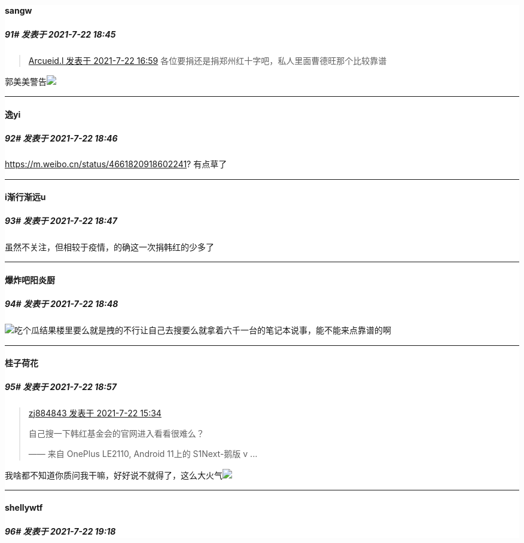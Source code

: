 ####  sangw  
##### 91#       发表于 2021-7-22 18:45


<blockquote><a href="httphttps://bbs.saraba1st.com/2b/forum.php?mod=redirect&amp;goto=findpost&amp;pid=52059260&amp;ptid=2016835" target="_blank">Arcueid.l 发表于 2021-7-22 16:59</a>
 各位要捐还是捐郑州红十字吧，私人里面曹德旺那个比较靠谱</blockquote>
郭美美警告<img src="https://static.saraba1st.com/image/smiley/face2017/057.png" referrerpolicy="no-referrer">


*****

####  逸yi  
##### 92#       发表于 2021-7-22 18:46


https://m.weibo.cn/status/4661820918602241? 有点草了


*****

####  i渐行渐远u  
##### 93#       发表于 2021-7-22 18:47


虽然不关注，但相较于疫情，的确这一次捐韩红的少多了


*****

####  爆炸吧阳炎厨  
##### 94#       发表于 2021-7-22 18:48


<img src="https://static.saraba1st.com/image/smiley/face2017/009.gif" referrerpolicy="no-referrer">吃个瓜结果楼里要么就是拽的不行让自己去搜要么就拿着六千一台的笔记本说事，能不能来点靠谱的啊


*****

####  桂子荷花  
##### 95#       发表于 2021-7-22 18:57


<blockquote><a href="httphttps://bbs.saraba1st.com/2b/forum.php?mod=redirect&amp;goto=findpost&amp;pid=52058335&amp;ptid=2016835" target="_blank">zj884843 发表于 2021-7-22 15:34</a>

自己搜一下韩红基金会的官网进入看看很难么？


—— 来自 OnePlus LE2110, Android 11上的 S1Next-鹅版 v ...</blockquote>
我啥都不知道你质问我干嘛，好好说不就得了，这么大火气<img src="https://static.saraba1st.com/image/smiley/face2017/004.gif" referrerpolicy="no-referrer">


*****

####  shellywtf  
##### 96#       发表于 2021-7-22 19:18

